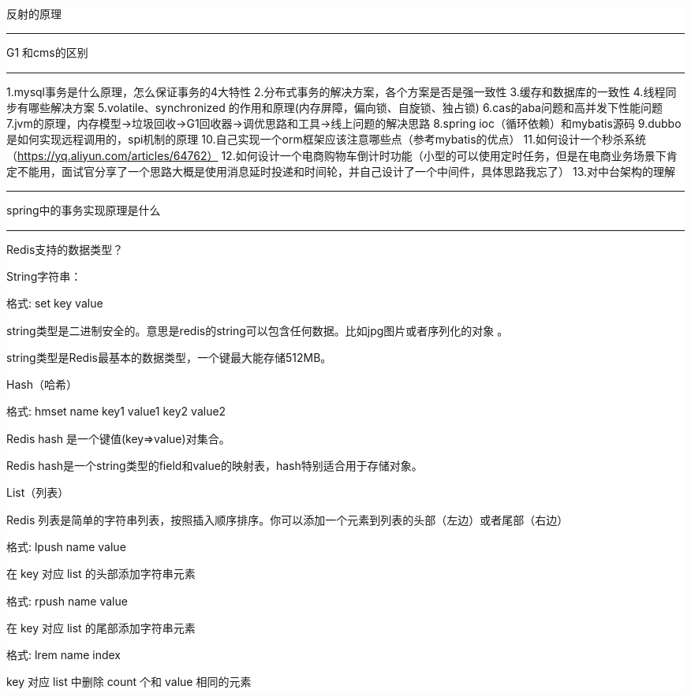 
 反射的原理 

---

 G1 和cms的区别 

---

 1.mysql事务是什么原理，怎么保证事务的4大特性
2.分布式事务的解决方案，各个方案是否是强一致性
3.缓存和数据库的一致性
4.线程同步有哪些解决方案
5.volatile、synchronized 的作用和原理(内存屏障，偏向锁、自旋锁、独占锁)
6.cas的aba问题和高并发下性能问题
7.jvm的原理，内存模型->垃圾回收->G1回收器->调优思路和工具->线上问题的解决思路
8.spring ioc（循环依赖）和mybatis源码
9.dubbo是如何实现远程调用的，spi机制的原理
10.自己实现一个orm框架应该注意哪些点（参考mybatis的优点）
11.如何设计一个秒杀系统（https://yq.aliyun.com/articles/64762）
12.如何设计一个电商购物车倒计时功能（小型的可以使用定时任务，但是在电商业务场景下肯定不能用，面试官分享了一个思路大概是使用消息延时投递和时间轮，并自己设计了一个中间件，具体思路我忘了）
13.对中台架构的理解 

---

 spring中的事务实现原理是什么 

---

Redis支持的数据类型？

String字符串：

格式: set key value

string类型是二进制安全的。意思是redis的string可以包含任何数据。比如jpg图片或者序列化的对象 。

string类型是Redis最基本的数据类型，一个键最大能存储512MB。

Hash（哈希）

格式: hmset name key1 value1 key2 value2

Redis hash 是一个键值(key=>value)对集合。

Redis hash是一个string类型的field和value的映射表，hash特别适合用于存储对象。

List（列表）

Redis 列表是简单的字符串列表，按照插入顺序排序。你可以添加一个元素到列表的头部（左边）或者尾部（右边）

格式: lpush name value

在 key 对应 list 的头部添加字符串元素

格式: rpush name value

在 key 对应 list 的尾部添加字符串元素

格式: lrem name index

key 对应 list 中删除 count 个和 value 相同的元素
